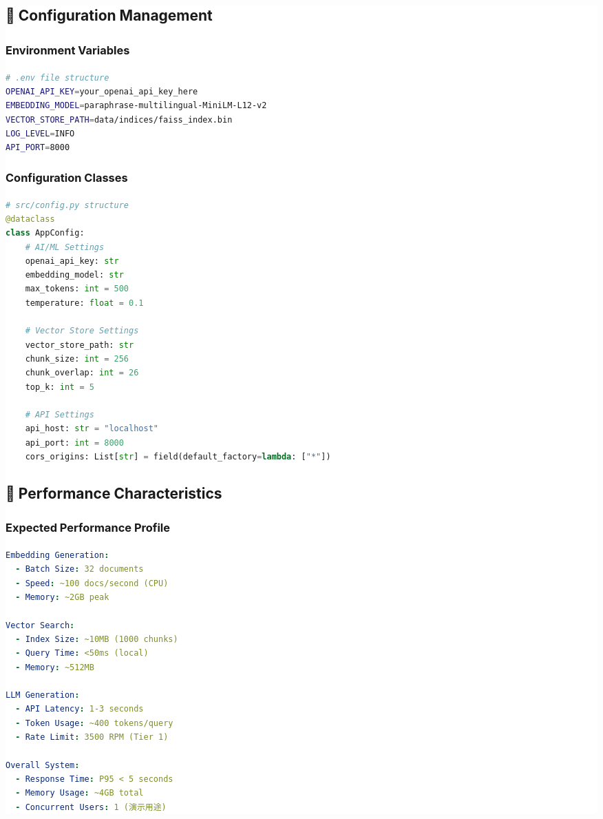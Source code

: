## 🔧 Configuration Management

### Environment Variables
```bash
# .env file structure
OPENAI_API_KEY=your_openai_api_key_here
EMBEDDING_MODEL=paraphrase-multilingual-MiniLM-L12-v2
VECTOR_STORE_PATH=data/indices/faiss_index.bin
LOG_LEVEL=INFO
API_PORT=8000
```

### Configuration Classes
```python
# src/config.py structure
@dataclass
class AppConfig:
    # AI/ML Settings
    openai_api_key: str
    embedding_model: str
    max_tokens: int = 500
    temperature: float = 0.1
    
    # Vector Store Settings  
    vector_store_path: str
    chunk_size: int = 256
    chunk_overlap: int = 26
    top_k: int = 5
    
    # API Settings
    api_host: str = "localhost"
    api_port: int = 8000
    cors_origins: List[str] = field(default_factory=lambda: ["*"])
```

## 🚀 Performance Characteristics

### Expected Performance Profile
```yaml
Embedding Generation:
  - Batch Size: 32 documents
  - Speed: ~100 docs/second (CPU)
  - Memory: ~2GB peak

Vector Search:
  - Index Size: ~10MB (1000 chunks)
  - Query Time: <50ms (local)
  - Memory: ~512MB

LLM Generation:
  - API Latency: 1-3 seconds
  - Token Usage: ~400 tokens/query
  - Rate Limit: 3500 RPM (Tier 1)

Overall System:
  - Response Time: P95 < 5 seconds
  - Memory Usage: ~4GB total
  - Concurrent Users: 1 (演示用途)
```

